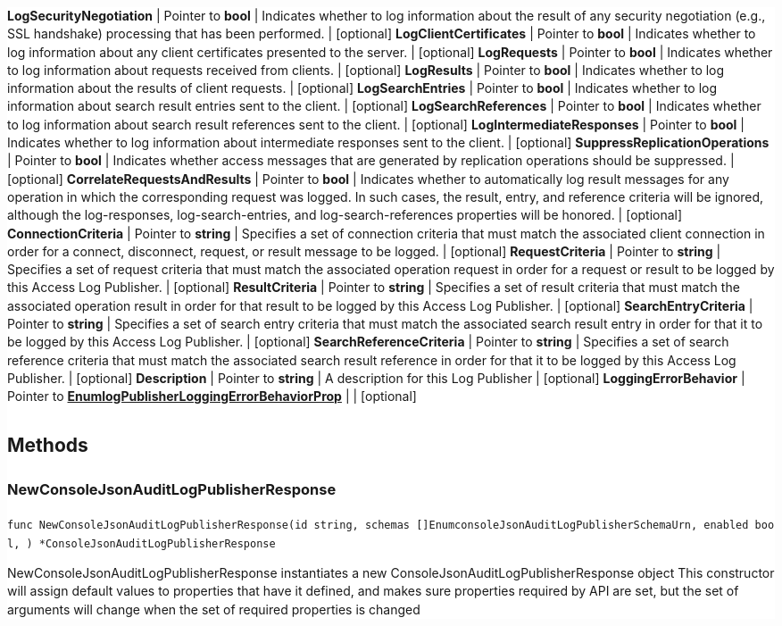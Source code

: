 **LogSecurityNegotiation** | Pointer to **bool** | Indicates whether to log information about the result of any security negotiation (e.g., SSL handshake) processing that has been performed. | [optional] 
**LogClientCertificates** | Pointer to **bool** | Indicates whether to log information about any client certificates presented to the server. | [optional] 
**LogRequests** | Pointer to **bool** | Indicates whether to log information about requests received from clients. | [optional] 
**LogResults** | Pointer to **bool** | Indicates whether to log information about the results of client requests. | [optional] 
**LogSearchEntries** | Pointer to **bool** | Indicates whether to log information about search result entries sent to the client. | [optional] 
**LogSearchReferences** | Pointer to **bool** | Indicates whether to log information about search result references sent to the client. | [optional] 
**LogIntermediateResponses** | Pointer to **bool** | Indicates whether to log information about intermediate responses sent to the client. | [optional] 
**SuppressReplicationOperations** | Pointer to **bool** | Indicates whether access messages that are generated by replication operations should be suppressed. | [optional] 
**CorrelateRequestsAndResults** | Pointer to **bool** | Indicates whether to automatically log result messages for any operation in which the corresponding request was logged. In such cases, the result, entry, and reference criteria will be ignored, although the log-responses, log-search-entries, and log-search-references properties will be honored. | [optional] 
**ConnectionCriteria** | Pointer to **string** | Specifies a set of connection criteria that must match the associated client connection in order for a connect, disconnect, request, or result message to be logged. | [optional] 
**RequestCriteria** | Pointer to **string** | Specifies a set of request criteria that must match the associated operation request in order for a request or result to be logged by this Access Log Publisher. | [optional] 
**ResultCriteria** | Pointer to **string** | Specifies a set of result criteria that must match the associated operation result in order for that result to be logged by this Access Log Publisher. | [optional] 
**SearchEntryCriteria** | Pointer to **string** | Specifies a set of search entry criteria that must match the associated search result entry in order for that it to be logged by this Access Log Publisher. | [optional] 
**SearchReferenceCriteria** | Pointer to **string** | Specifies a set of search reference criteria that must match the associated search result reference in order for that it to be logged by this Access Log Publisher. | [optional] 
**Description** | Pointer to **string** | A description for this Log Publisher | [optional] 
**LoggingErrorBehavior** | Pointer to [**EnumlogPublisherLoggingErrorBehaviorProp**](EnumlogPublisherLoggingErrorBehaviorProp.md) |  | [optional] 

## Methods

### NewConsoleJsonAuditLogPublisherResponse

`func NewConsoleJsonAuditLogPublisherResponse(id string, schemas []EnumconsoleJsonAuditLogPublisherSchemaUrn, enabled bool, ) *ConsoleJsonAuditLogPublisherResponse`

NewConsoleJsonAuditLogPublisherResponse instantiates a new ConsoleJsonAuditLogPublisherResponse object
This constructor will assign default values to properties that have it defined,
and makes sure properties required by API are set, but the set of arguments
will change when the set of required properties is changed
